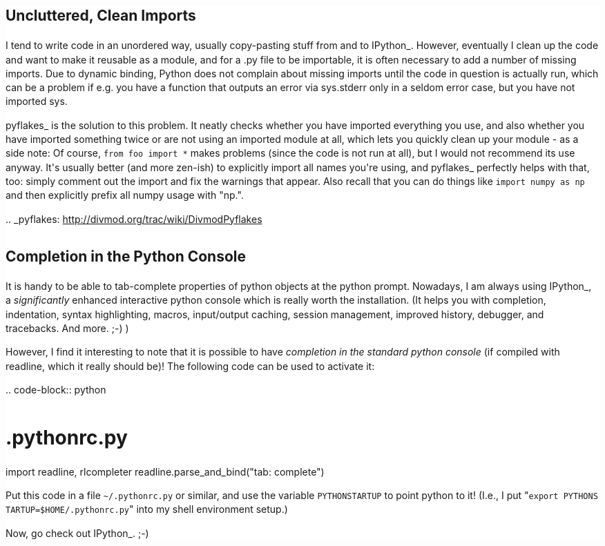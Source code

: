 Uncluttered, Clean Imports
--------------------------

I tend to write code in an unordered way, usually copy-pasting stuff
from and to IPython_.  However, eventually I clean up the code and
want to make it reusable as a module, and for a .py file to be
importable, it is often necessary to add a number of missing imports.
Due to dynamic binding, Python does not complain about missing imports
until the code in question is actually run, which can be a problem if
e.g. you have a function that outputs an error via sys.stderr only in
a seldom error case, but you have not imported sys.

pyflakes_ is the solution to this problem.  It neatly checks whether
you have imported everything you use, and also whether you have
imported something twice or are not using an imported module at all,
which lets you quickly clean up your module - as a side note: Of
course, ``from foo import *`` makes problems (since the code is not
run at all), but I would not recommend its use anyway.  It's usually
better (and more zen-ish) to explicitly import all names you're using,
and pyflakes_ perfectly helps with that, too: simply comment out the
import and fix the warnings that appear.  Also recall that you can do
things like ``import numpy as np`` and then explicitly prefix all
numpy usage with "np.".

.. _pyflakes: http://divmod.org/trac/wiki/DivmodPyflakes

Completion in the Python Console
--------------------------------

It is handy to be able to tab-complete properties of python objects at
the python prompt.  Nowadays, I am always using IPython_, a
*significantly* enhanced interactive python console which is really
worth the installation.  (It helps you with completion, indentation,
syntax highlighting, macros, input/output caching, session management,
improved history, debugger, and tracebacks. And more. ;-) )

However, I find it interesting to note that it is possible to have
*completion in the standard python console* (if compiled with
readline, which it really should be)!  The following code can be used
to activate it:

.. code-block:: python

  # .pythonrc.py
  import readline, rlcompleter
  readline.parse_and_bind("tab: complete")

Put this code in a file ``~/.pythonrc.py`` or similar, and use the
variable ``PYTHONSTARTUP`` to point python to it!  (I.e., I put
"``export PYTHONSTARTUP=$HOME/.pythonrc.py``" into my shell
environment setup.)

Now, go check out IPython_. ;-)
